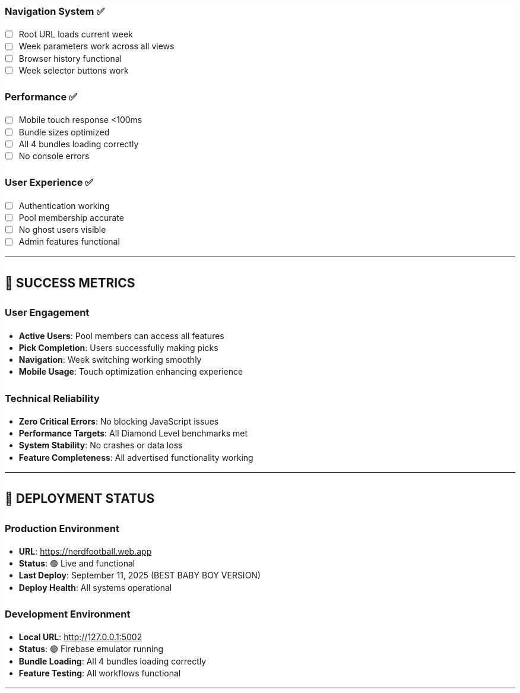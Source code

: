 ### Navigation System ✅  
- [ ] Root URL loads current week
- [ ] Week parameters work across all views
- [ ] Browser history functional
- [ ] Week selector buttons work

### Performance ✅
- [ ] Mobile touch response <100ms
- [ ] Bundle sizes optimized
- [ ] All 4 bundles loading correctly
- [ ] No console errors

### User Experience ✅
- [ ] Authentication working
- [ ] Pool membership accurate
- [ ] No ghost users visible
- [ ] Admin features functional

---

## 🎯 SUCCESS METRICS

### User Engagement
- **Active Users**: Pool members can access all features
- **Pick Completion**: Users successfully making picks
- **Navigation**: Week switching working smoothly
- **Mobile Usage**: Touch optimization enhancing experience

### Technical Reliability  
- **Zero Critical Errors**: No blocking JavaScript issues
- **Performance Targets**: All Diamond Level benchmarks met
- **System Stability**: No crashes or data loss
- **Feature Completeness**: All advertised functionality working

---

## 🚀 DEPLOYMENT STATUS

### Production Environment
- **URL**: https://nerdfootball.web.app
- **Status**: 🟢 Live and functional
- **Last Deploy**: September 11, 2025 (BEST BABY BOY VERSION)
- **Deploy Health**: All systems operational

### Development Environment  
- **Local URL**: http://127.0.0.1:5002
- **Status**: 🟢 Firebase emulator running
- **Bundle Loading**: All 4 bundles loading correctly
- **Feature Testing**: All workflows functional

---